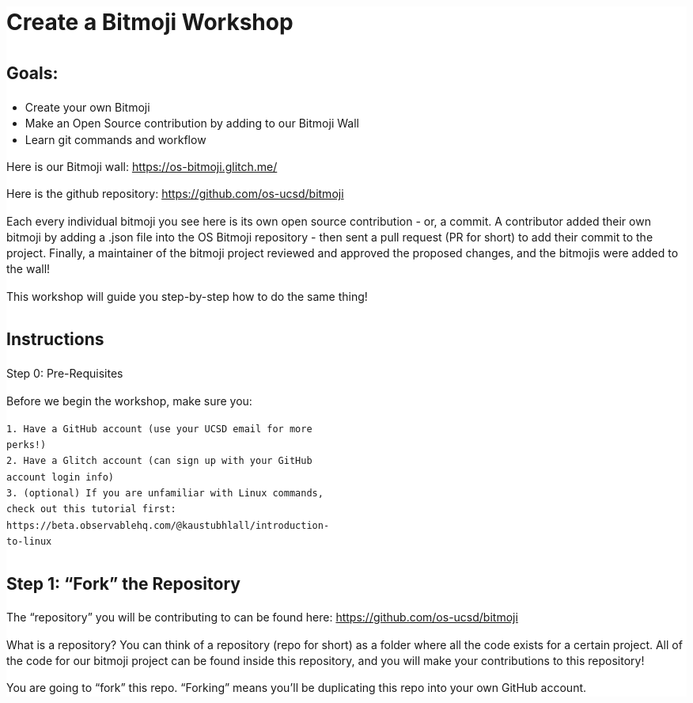 # Create a Bitmoji Workshop

## Goals:

- Create your own Bitmoji
- Make an Open Source contribution by adding to our Bitmoji Wall
- Learn git commands and workflow

Here is our Bitmoji wall: https://os-bitmoji.glitch.me/

Here is the github repository: https://github.com/os-ucsd/bitmoji

Each every individual bitmoji you see here is its own open
source contribution - or, a commit. A contributor added their
own bitmoji by adding a .json file into the OS Bitmoji
repository - then sent a pull request (PR for short) to add
their commit to the project. Finally, a maintainer of the
bitmoji project reviewed and approved the proposed changes,
and the bitmojis were added to the wall!

This workshop will guide you step-by-step how to do the same
thing!

## Instructions

Step 0: Pre-Requisites

Before we begin the workshop, make sure you:

```
1. Have a GitHub account (use your UCSD email for more
perks!)
2. Have a Glitch account (can sign up with your GitHub
account login info)
3. (optional) If you are unfamiliar with Linux commands,
check out this tutorial first:
https://beta.observablehq.com/@kaustubhlall/introduction-
to-linux
```
## Step 1: “Fork” the Repository


The “repository” you will be contributing to can be found
here: https://github.com/os-ucsd/bitmoji

What is a repository? You can think of a repository (repo for
short) as a folder where all the code exists for a certain
project. All of the code for our bitmoji project can be found
inside this repository, and you will make your contributions
to this repository!

You are going to “fork” this repo. “Forking” means you’ll be
duplicating this repo into your own GitHub account.
